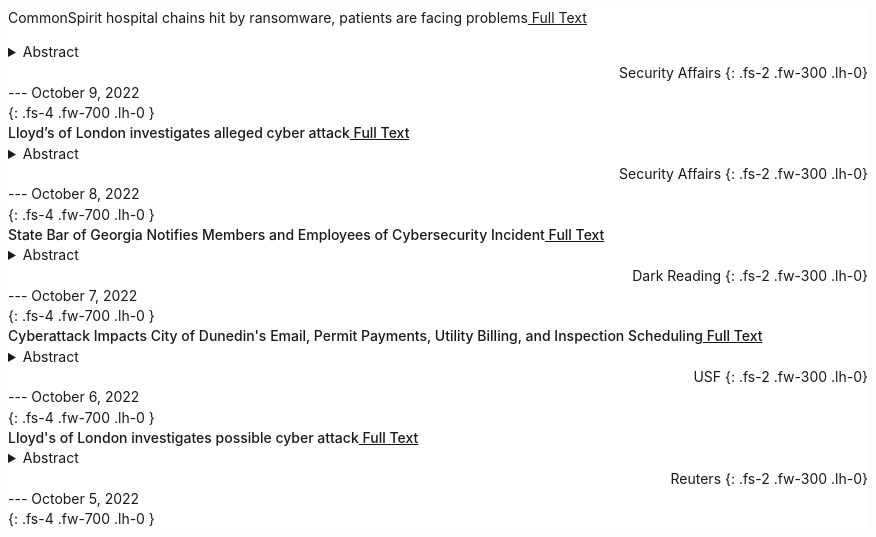 CommonSpirit hospital chains hit by ransomware, patients are facing problems<a href="https://securityaffairs.co/wordpress/136843/cyber-crime/commonspirit-ransomware-attack.html"> Full Text</a>
</p>
<details><summary>Abstract</summary></details>
<div style="text-align: right" markdown="1">
Security Affairs
{: .fs-2 .fw-300 .lh-0}
</div>
---
October 9, 2022 <br>
{: .fs-4 .fw-700 .lh-0  }
<p style="font-weight:500; margin:0px" markdown="1">
Lloyd’s of London investigates alleged cyber attack<a href="https://securityaffairs.co/wordpress/136834/security/lloyds-of-london-cyberattack.html"> Full Text</a>
</p>
<details><summary>Abstract</summary></details>
<div style="text-align: right" markdown="1">
Security Affairs
{: .fs-2 .fw-300 .lh-0}
</div>
---
October 8, 2022 <br>
{: .fs-4 .fw-700 .lh-0  }
<p style="font-weight:500; margin:0px" markdown="1">
State Bar of Georgia Notifies Members and Employees of Cybersecurity Incident<a href="https://www.darkreading.com/attacks-breaches/state-bar-of-georgia-notifies-members-and-employees-of-cybersecurity-incident?&amp;web_view=true"> Full Text</a>
</p>
<details><summary>Abstract</summary></details>
<div style="text-align: right" markdown="1">
Dark Reading
{: .fs-2 .fw-300 .lh-0}
</div>
---
October 7, 2022 <br>
{: .fs-4 .fw-700 .lh-0  }
<p style="font-weight:500; margin:0px" markdown="1">
Cyberattack Impacts City of Dunedin's Email, Permit Payments, Utility Billing, and Inspection Scheduling<a href="https://wusfnews.wusf.usf.edu/politics-issues/2022-10-05/cybersecurity-incident-dunedin-network-environment?&amp;web_view=true"> Full Text</a>
</p>
<details><summary>Abstract</summary></details>
<div style="text-align: right" markdown="1">
USF
{: .fs-2 .fw-300 .lh-0}
</div>
---
October 6, 2022 <br>
{: .fs-4 .fw-700 .lh-0  }
<p style="font-weight:500; margin:0px" markdown="1">
Lloyd's of London investigates possible cyber attack<a href="https://www.reuters.com/technology/lloyds-london-investigates-possible-cyber-attack-2022-10-05/?&amp;web_view=true"> Full Text</a>
</p>
<details><summary>Abstract</summary></details>
<div style="text-align: right" markdown="1">
Reuters
{: .fs-2 .fw-300 .lh-0}
</div>
---
October 5, 2022 <br>
{: .fs-4 .fw-700 .lh-0  }
<p style="font-weight:500; margin:0px" markdown="1">